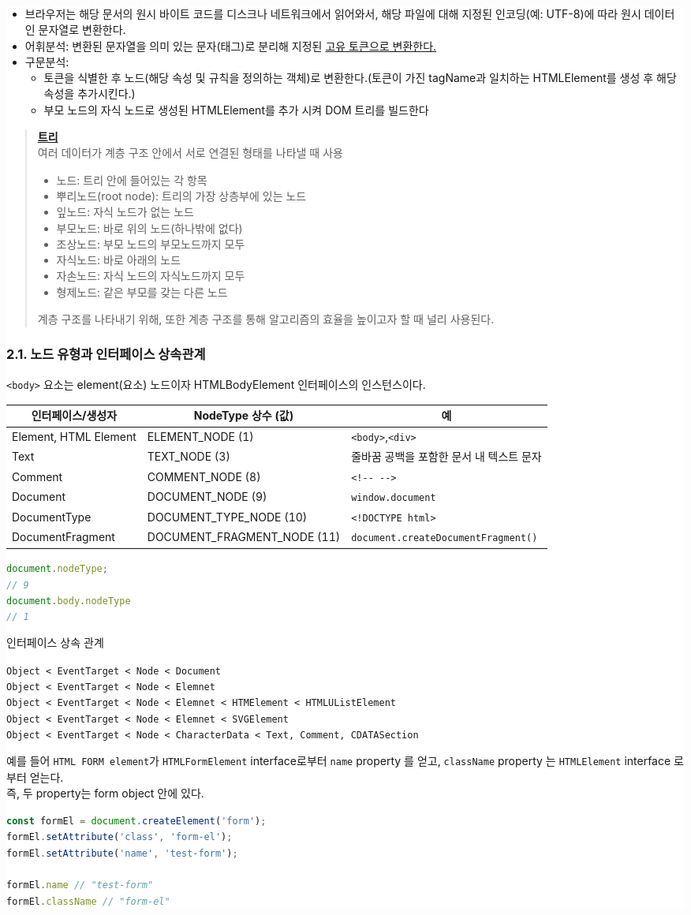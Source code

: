 + 브라우저는 해당 문서의 원시 바이트 코드를 디스크나 네트워크에서 읽어와서, 해당 파일에 대해 지정된 인코딩(예: UTF-8)에 따라 원시 데이터인 문자열로 변환한다.
+ 어휘분석: 변환된 문자열을 의미 있는 문자(태그)로 분리해 지정된 [고유 토큰으로 변환한다.](http://w3c.github.io/html/syntax.html#tokenization)
+ 구문분석: 
  - 토큰을 식별한 후 노드(해당 속성 및 규칙을 정의하는 객체)로 변환한다.(토큰이 가진 tagName과 일치하는 HTMLElement를 생성 후 해당 속성을 추가시킨다.)
  - 부모 노드의 자식 노드로 생성된 HTMLElement를 추가 시켜 DOM 트리를 빌드한다

> [**트리**](https://helloworldjavascript.net/pages/282-data-structures#%ED%8A%B8%EB%A6%AC-tree)  
여러 데이터가 계층 구조 안에서 서로 연결된 형태를 나타낼 때 사용
> + 노드: 트리 안에 들어있는 각 항목
> + 뿌리노드(root node): 트리의 가장 상층부에 있는 노드
> + 잎노드: 자식 노드가 없는 노드
> + 부모노드: 바로 위의 노드(하나밖에 없다)
> + 조상노드: 부모 노드의 부모노드까지 모두
> + 자식노드: 바로 아래의 노드
> + 자손노드: 자식 노드의 자식노드까지 모두
> + 형제노드: 같은 부모를 갖는 다른 노드
>
> 계층 구조를 나타내기 위해, 또한 계층 구조를 통해 알고리즘의 효율을 높이고자 할 때 널리 사용된다.

### 2.1. 노드 유형과 인터페이스 상속관계

`<body>` 요소는 element(요소) 노드이자 HTMLBodyElement 인터페이스의 인스턴스이다.

| 인터페이스/생성자 | NodeType 상수 (값) | 예 |
| ------ | ------- | --- |
| Element, HTML Element | ELEMENT_NODE (1) | `<body>`,`<div>` |
| Text | TEXT_NODE (3) | 줄바꿈 공백을 포함한 문서 내 텍스트 문자 | 
| Comment | COMMENT_NODE (8) | `<!-- -->` |
| Document | DOCUMENT_NODE (9) | `window.document` |
| DocumentType | DOCUMENT_TYPE_NODE (10) | `<!DOCTYPE html>` |
| DocumentFragment | DOCUMENT_FRAGMENT_NODE (11) | `document.createDocumentFragment()` |

```js
document.nodeType;
// 9
document.body.nodeType
// 1
```

인터페이스 상속 관계
```
Object < EventTarget < Node < Document
Object < EventTarget < Node < Elemnet 
Object < EventTarget < Node < Elemnet < HTMElement < HTMLUListElement
Object < EventTarget < Node < Elemnet < SVGElement
Object < EventTarget < Node < CharacterData < Text, Comment, CDATASection
```

예를 들어 `HTML FORM element`가 `HTMLFormElement` interface로부터 `name` property 를 얻고, `className` property 는  `HTMLElement` interface 로부터 얻는다.  
즉, 두 property는 form object 안에 있다.
```js
const formEl = document.createElement('form');
formEl.setAttribute('class', 'form-el');
formEl.setAttribute('name', 'test-form');

formEl.name // "test-form"
formEl.className // "form-el"
```
